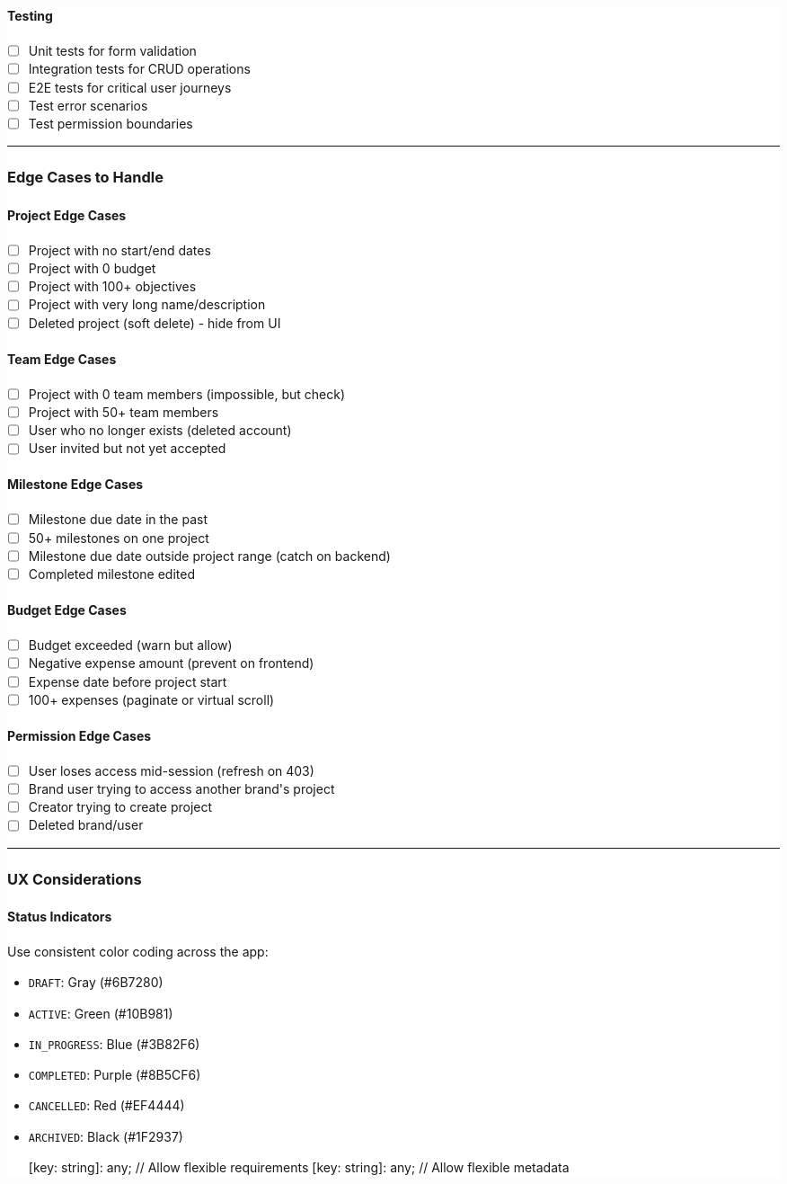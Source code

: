 #### Testing
- [ ] Unit tests for form validation
- [ ] Integration tests for CRUD operations
- [ ] E2E tests for critical user journeys
- [ ] Test error scenarios
- [ ] Test permission boundaries

---

### Edge Cases to Handle

#### Project Edge Cases
- [ ] Project with no start/end dates
- [ ] Project with 0 budget
- [ ] Project with 100+ objectives
- [ ] Project with very long name/description
- [ ] Deleted project (soft delete) - hide from UI

#### Team Edge Cases
- [ ] Project with 0 team members (impossible, but check)
- [ ] Project with 50+ team members
- [ ] User who no longer exists (deleted account)
- [ ] User invited but not yet accepted

#### Milestone Edge Cases
- [ ] Milestone due date in the past
- [ ] 50+ milestones on one project
- [ ] Milestone due date outside project range (catch on backend)
- [ ] Completed milestone edited

#### Budget Edge Cases
- [ ] Budget exceeded (warn but allow)
- [ ] Negative expense amount (prevent on frontend)
- [ ] Expense date before project start
- [ ] 100+ expenses (paginate or virtual scroll)

#### Permission Edge Cases
- [ ] User loses access mid-session (refresh on 403)
- [ ] Brand user trying to access another brand's project
- [ ] Creator trying to create project
- [ ] Deleted brand/user

---

### UX Considerations

#### Status Indicators
Use consistent color coding across the app:
- `DRAFT`: Gray (#6B7280)
- `ACTIVE`: Green (#10B981)
- `IN_PROGRESS`: Blue (#3B82F6)
- `COMPLETED`: Purple (#8B5CF6)
- `CANCELLED`: Red (#EF4444)
- `ARCHIVED`: Black (#1F2937)


  [key: string]: any; // Allow flexible requirements
  [key: string]: any; // Allow flexible metadata